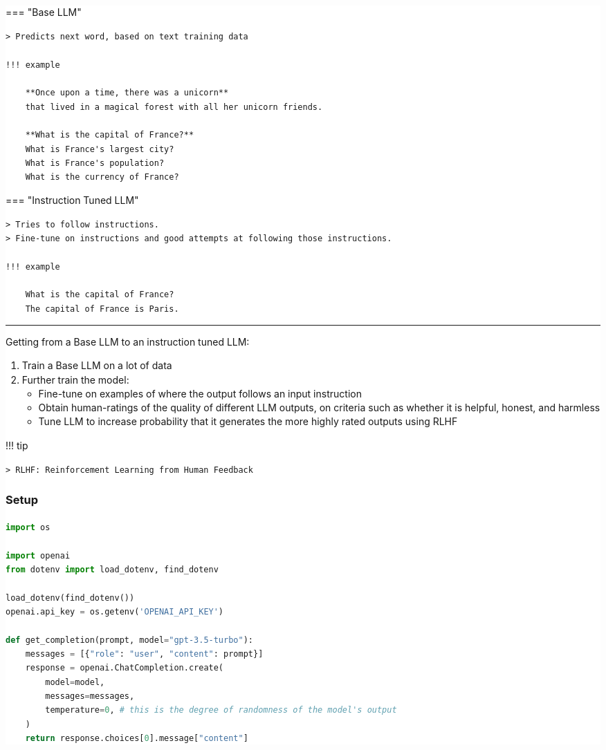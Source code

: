 === "Base LLM"

    > Predicts next word, based on text training data

    !!! example

        **Once upon a time, there was a unicorn**  
        that lived in a magical forest with all her unicorn friends.

        **What is the capital of France?**  
        What is France's largest city?  
        What is France's population?  
        What is the currency of France?

=== "Instruction Tuned LLM"

    > Tries to follow instructions.  
    > Fine-tune on instructions and good attempts at following those instructions.

    !!! example

        What is the capital of France?  
        The capital of France is Paris.

<hr/>

Getting from a Base LLM to an instruction tuned LLM:

1. Train a Base LLM on a lot of data
2. Further train the model:
   * Fine-tune on examples of where the output follows an input instruction
   * Obtain human-ratings of the quality of different LLM outputs, on criteria such as whether it is helpful, honest, and harmless
   * Tune LLM to increase probability that it generates the more highly rated outputs using RLHF

!!! tip

    > RLHF: Reinforcement Learning from Human Feedback

### Setup

```python
import os

import openai
from dotenv import load_dotenv, find_dotenv

load_dotenv(find_dotenv())
openai.api_key = os.getenv('OPENAI_API_KEY')

def get_completion(prompt, model="gpt-3.5-turbo"):
    messages = [{"role": "user", "content": prompt}]
    response = openai.ChatCompletion.create(
        model=model,
        messages=messages,
        temperature=0, # this is the degree of randomness of the model's output
    )
    return response.choices[0].message["content"]
```
